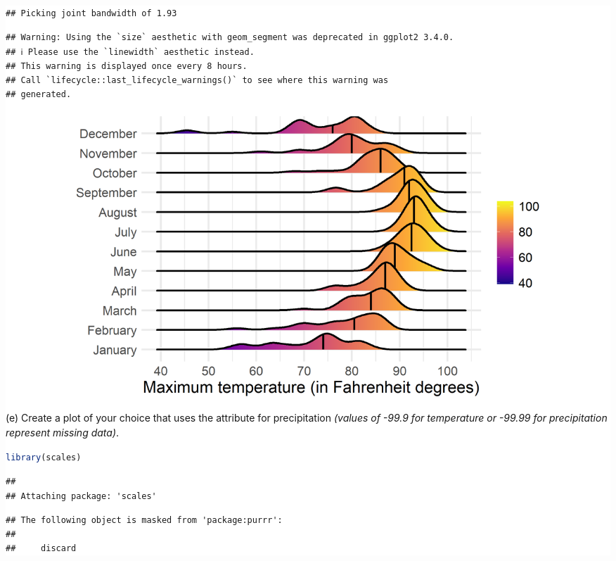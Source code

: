 ```
## Picking joint bandwidth of 1.93
```

```
## Warning: Using the `size` aesthetic with geom_segment was deprecated in ggplot2 3.4.0.
## ℹ Please use the `linewidth` aesthetic instead.
## This warning is displayed once every 8 hours.
## Call `lifecycle::last_lifecycle_warnings()` to see where this warning was
## generated.
```

<img src="laurenFPU_project_03_files/figure-html/ridges-monthly-1.png" width="80%" style="display: block; margin: auto;" />



(e) Create a plot of your choice that uses the attribute for precipitation _(values of -99.9 for temperature or -99.99 for precipitation represent missing data)_.



```r
library(scales)
```

```
## 
## Attaching package: 'scales'
```

```
## The following object is masked from 'package:purrr':
## 
##     discard
```
